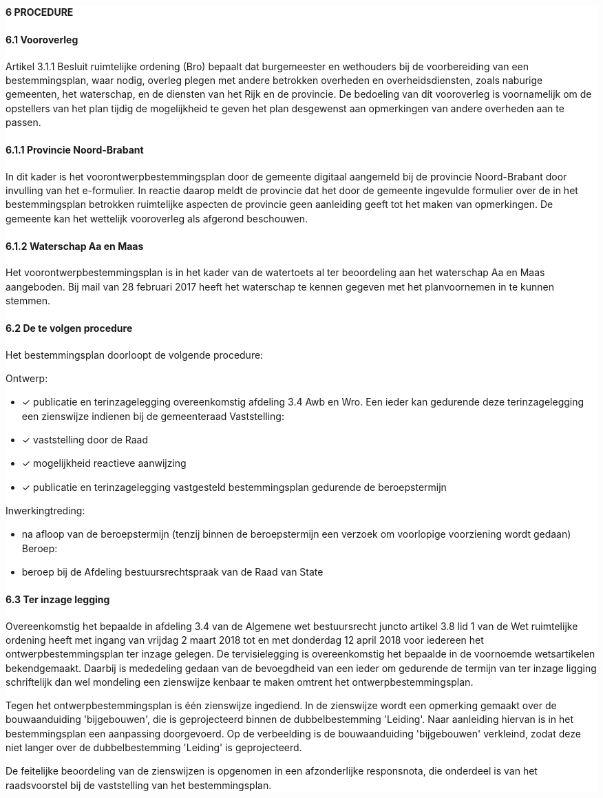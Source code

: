 #### <span id="page-36-0"></span>6 PROCEDURE

#### <span id="page-36-1"></span>6.1 Vooroverleg

Artikel 3.1.1 Besluit ruimtelijke ordening (Bro) bepaalt dat burgemeester en wethouders bij de voorbereiding van een bestemmingsplan, waar nodig, overleg plegen met andere betrokken overheden en overheidsdiensten, zoals naburige gemeenten, het waterschap, en de diensten van het Rijk en de provincie. De bedoeling van dit vooroverleg is voornamelijk om de opstellers van het plan tijdig de mogelijkheid te geven het plan desgewenst aan opmerkingen van andere overheden aan te passen.

#### 6.1.1 Provincie Noord-Brabant

In dit kader is het voorontwerpbestemmingsplan door de gemeente digitaal aangemeld bij de provincie Noord-Brabant door invulling van het e-formulier. In reactie daarop meldt de provincie dat het door de gemeente ingevulde formulier over de in het bestemmingsplan betrokken ruimtelijke aspecten de provincie geen aanleiding geeft tot het maken van opmerkingen. De gemeente kan het wettelijk vooroverleg als afgerond beschouwen.

#### 6.1.2 Waterschap Aa en Maas

Het voorontwerpbestemmingsplan is in het kader van de watertoets al ter beoordeling aan het waterschap Aa en Maas aangeboden. Bij mail van 28 februari 2017 heeft het waterschap te kennen gegeven met het planvoornemen in te kunnen stemmen.

#### <span id="page-36-2"></span>6.2 De te volgen procedure

Het bestemmingsplan doorloopt de volgende procedure:

Ontwerp:

- ✓ publicatie en terinzagelegging overeenkomstig afdeling 3.4 Awb en Wro. Een ieder kan gedurende deze terinzagelegging een zienswijze indienen bij de gemeenteraad
Vaststelling:

- ✓ vaststelling door de Raad
- ✓ mogelijkheid reactieve aanwijzing
- ✓ publicatie en terinzagelegging vastgesteld bestemmingsplan gedurende de beroepstermijn

Inwerkingtreding:

- na afloop van de beroepstermijn (tenzij binnen de beroepstermijn een verzoek om voorlopige voorziening wordt gedaan)
Beroep:

- beroep bij de Afdeling bestuursrechtspraak van de Raad van State
#### <span id="page-37-0"></span>6.3 Ter inzage legging

Overeenkomstig het bepaalde in afdeling 3.4 van de Algemene wet bestuursrecht juncto artikel 3.8 lid 1 van de Wet ruimtelijke ordening heeft met ingang van vrijdag 2 maart 2018 tot en met donderdag 12 april 2018 voor iedereen het ontwerpbestemmingsplan ter inzage gelegen. De tervisielegging is overeenkomstig het bepaalde in de voornoemde wetsartikelen bekendgemaakt. Daarbij is mededeling gedaan van de bevoegdheid van een ieder om gedurende de termijn van ter inzage ligging schriftelijk dan wel mondeling een zienswijze kenbaar te maken omtrent het ontwerpbestemmingsplan.

Tegen het ontwerpbestemmingsplan is één zienswijze ingediend. In de zienswijze wordt een opmerking gemaakt over de bouwaanduiding 'bijgebouwen', die is geprojecteerd binnen de dubbelbestemming 'Leiding'. Naar aanleiding hiervan is in het bestemmingsplan een aanpassing doorgevoerd. Op de verbeelding is de bouwaanduiding 'bijgebouwen' verkleind, zodat deze niet langer over de dubbelbestemming 'Leiding' is geprojecteerd.

De feitelijke beoordeling van de zienswijzen is opgenomen in een afzonderlijke responsnota, die onderdeel is van het raadsvoorstel bij de vaststelling van het bestemmingsplan.